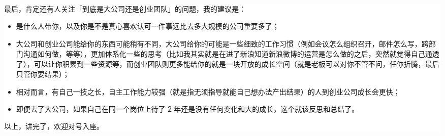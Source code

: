 最后，肯定还有人关注「到底是大公司还是创业团队」的问题，我的建议是：

- 是什么人带你，以及你是不是真心喜欢认可一件事远比去多大规模的公司重要多了；

- 大公司和创业公司能给你的东西可能稍有不同，大公司给你的可能是一些细致的工作习惯（例如会议怎么组织召开，邮件怎么写，跨部门沟通如何做，等等），更加体系化一些的思考（比如我其实就是在进了新浪知道新浪微博的运营是怎么做的之后，突然就觉得自己通透了），可以让你积累到一些资源等，而创业团队则更多能给你的就是一块开放的成长空间（就是老板可以对你不管不问，任你折腾，最后只管你要结果）；

- 相对而言，有自己一技之长，自主工作能力较强（就是指无须指导就能自己想办法产出结果）的人到创业公司成长会更快；

- 即便去了大公司，如果自己在同一个岗位上待了 2 年还是没有任何变化和大的成长，这个就该反思和总结了。

以上，讲完了，欢迎对号入座。